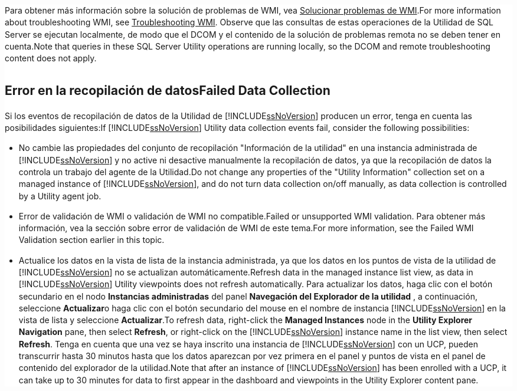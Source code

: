  <span data-ttu-id="05482-144">Para obtener más información sobre la solución de problemas de WMI, vea [Solucionar problemas de WMI](https://go.microsoft.com/fwlink/?LinkId=178250).</span><span class="sxs-lookup"><span data-stu-id="05482-144">For more information about troubleshooting WMI, see [Troubleshooting WMI](https://go.microsoft.com/fwlink/?LinkId=178250).</span></span> <span data-ttu-id="05482-145">Observe que las consultas de estas operaciones de la Utilidad de SQL Server se ejecutan localmente, de modo que el DCOM y el contenido de la solución de problemas remota no se deben tener en cuenta.</span><span class="sxs-lookup"><span data-stu-id="05482-145">Note that queries in these SQL Server Utility operations are running locally, so the DCOM and remote troubleshooting content does not apply.</span></span>  
  
## <a name="failed-data-collection"></a><span data-ttu-id="05482-146">Error en la recopilación de datos</span><span class="sxs-lookup"><span data-stu-id="05482-146">Failed Data Collection</span></span>  
 <span data-ttu-id="05482-147">Si los eventos de recopilación de datos de la Utilidad de [!INCLUDE[ssNoVersion](../includes/ssnoversion-md.md)] producen un error, tenga en cuenta las posibilidades siguientes:</span><span class="sxs-lookup"><span data-stu-id="05482-147">If [!INCLUDE[ssNoVersion](../includes/ssnoversion-md.md)] Utility data collection events fail, consider the following possibilities:</span></span>  
  
-   <span data-ttu-id="05482-148">No cambie las propiedades del conjunto de recopilación "Información de la utilidad" en una instancia administrada de [!INCLUDE[ssNoVersion](../includes/ssnoversion-md.md)] y no active ni desactive manualmente la recopilación de datos, ya que la recopilación de datos la controla un trabajo del agente de la Utilidad.</span><span class="sxs-lookup"><span data-stu-id="05482-148">Do not change any properties of the "Utility Information" collection set on a managed instance of [!INCLUDE[ssNoVersion](../includes/ssnoversion-md.md)], and do not turn data collection on/off manually, as data collection is controlled by a Utility agent job.</span></span>  
  
-   <span data-ttu-id="05482-149">Error de validación de WMI o validación de WMI no compatible.</span><span class="sxs-lookup"><span data-stu-id="05482-149">Failed or unsupported WMI validation.</span></span> <span data-ttu-id="05482-150">Para obtener más información, vea la sección sobre error de validación de WMI de este tema.</span><span class="sxs-lookup"><span data-stu-id="05482-150">For more information, see the Failed WMI Validation section earlier in this topic.</span></span>  
  
-   <span data-ttu-id="05482-151">Actualice los datos en la vista de lista de la instancia administrada, ya que los datos en los puntos de vista de la utilidad de [!INCLUDE[ssNoVersion](../includes/ssnoversion-md.md)] no se actualizan automáticamente.</span><span class="sxs-lookup"><span data-stu-id="05482-151">Refresh data in the managed instance list view, as data in [!INCLUDE[ssNoVersion](../includes/ssnoversion-md.md)] Utility viewpoints does not refresh automatically.</span></span> <span data-ttu-id="05482-152">Para actualizar los datos, haga clic con el botón secundario en el nodo **Instancias administradas** del panel **Navegación del Explorador de la utilidad** , a continuación, seleccione **Actualizar**o haga clic con el botón secundario del mouse en el nombre de instancia [!INCLUDE[ssNoVersion](../includes/ssnoversion-md.md)] en la vista de lista y seleccione **Actualizar**.</span><span class="sxs-lookup"><span data-stu-id="05482-152">To refresh data, right-click the **Managed Instances** node in the **Utility Explorer Navigation** pane, then select **Refresh**, or right-click on the [!INCLUDE[ssNoVersion](../includes/ssnoversion-md.md)] instance name in the list view, then select **Refresh**.</span></span> <span data-ttu-id="05482-153">Tenga en cuenta que una vez se haya inscrito una instancia de [!INCLUDE[ssNoVersion](../includes/ssnoversion-md.md)] con un UCP, pueden transcurrir hasta 30 minutos hasta que los datos aparezcan por vez primera en el panel y puntos de vista en el panel de contenido del explorador de la utilidad.</span><span class="sxs-lookup"><span data-stu-id="05482-153">Note that after an instance of [!INCLUDE[ssNoVersion](../includes/ssnoversion-md.md)] has been enrolled with a UCP, it can take up to 30 minutes for data to first appear in the dashboard and viewpoints in the Utility Explorer content pane.</span></span>  
  